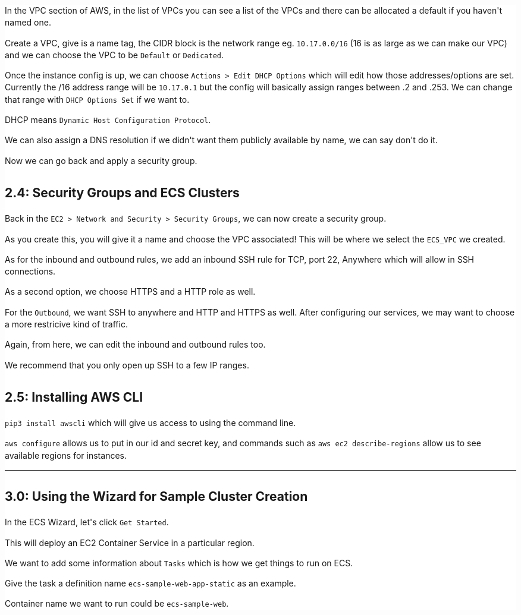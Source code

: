 In the VPC section of AWS, in the list of VPCs you can see a list of the VPCs and there can be allocated a default if you haven't named one.

Create a VPC, give is a name tag, the CIDR block is the network range eg. `10.17.0.0/16` (16 is as large as we can make our VPC) and we can choose the VPC to be `Default` or `Dedicated`.

Once the instance config is up, we can choose `Actions > Edit DHCP Options` which will edit how those addresses/options are set. Currently the /16 address range will be `10.17.0.1` but the config will basically assign ranges between .2 and .253. We can change that range with `DHCP Options Set` if we want to.

DHCP means `Dynamic Host Configuration Protocol`.

We can also assign a DNS resolution if we didn't want them publicly available by name, we can say don't do it.

Now we can go back and apply a security group.

## 2.4: Security Groups and ECS Clusters

Back in the `EC2 > Network and Security > Security Groups`, we can now create a security group.

As you create this, you will give it a name and choose the VPC associated! This will be where we select the `ECS_VPC` we created.

As for the inbound and outbound rules, we add an inbound SSH rule for TCP, port 22, Anywhere which will allow in SSH connections.

As a second option, we choose HTTPS and a HTTP role as well.

For the `Outbound`, we want SSH to anywhere and HTTP and HTTPS as well. After configuring our services, we may want to choose a more restricive kind of traffic.

Again, from here, we can edit the inbound and outbound rules too.

We recommend that you only open up SSH to a few IP ranges.

## 2.5: Installing AWS CLI

`pip3 install awscli` which will give us access to using the command line.

`aws configure` allows us to put in our id and secret key, and commands such as `aws ec2 describe-regions` allow us to see available regions for instances.

---

## 3.0: Using the Wizard for Sample Cluster Creation

In the ECS Wizard, let's click `Get Started`.

This will deploy an EC2 Container Service in a particular region.

We want to add some information about `Tasks` which is how we get things to run on ECS.

Give the task a definition name `ecs-sample-web-app-static` as an example.

Container name we want to run could be `ecs-sample-web`.
